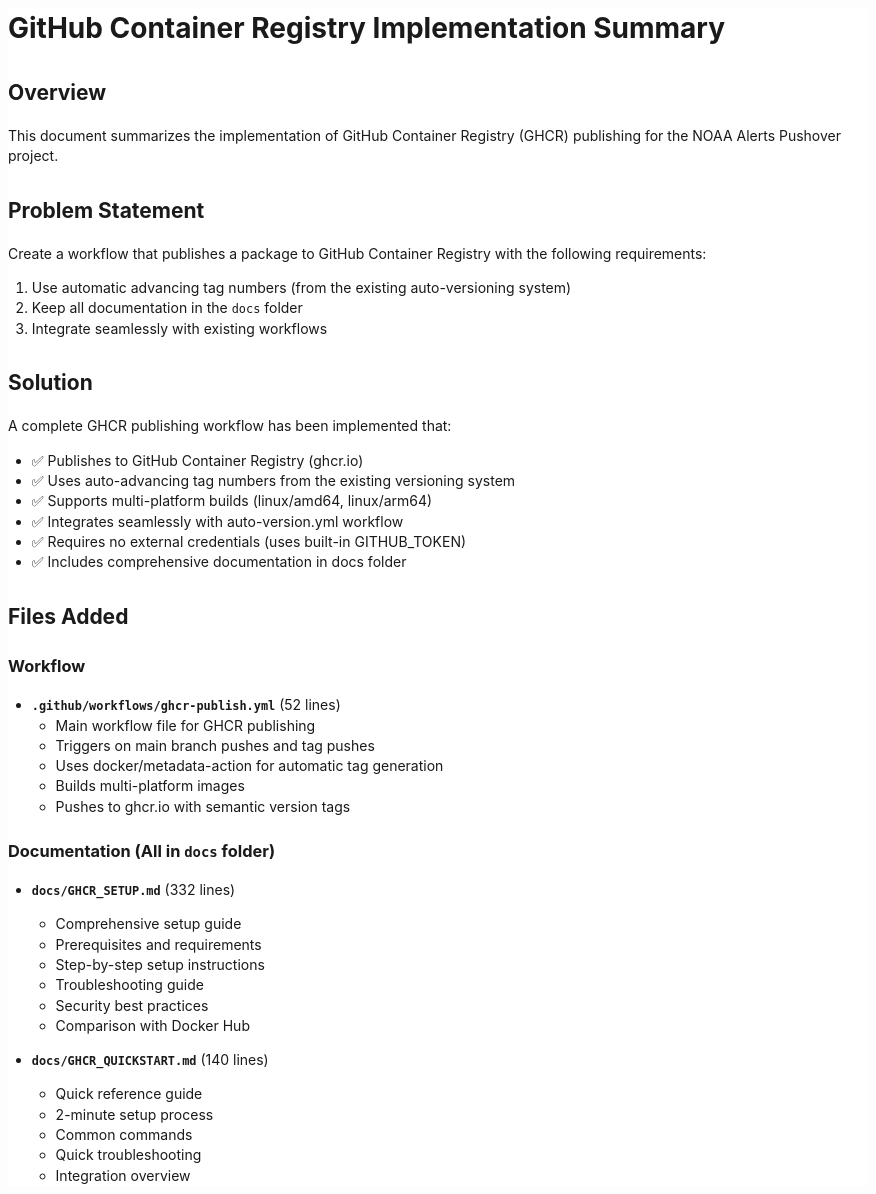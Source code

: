 # GitHub Container Registry Implementation Summary

## Overview

This document summarizes the implementation of GitHub Container Registry (GHCR) publishing for the NOAA Alerts Pushover project.

## Problem Statement

Create a workflow that publishes a package to GitHub Container Registry with the following requirements:
1. Use automatic advancing tag numbers (from the existing auto-versioning system)
2. Keep all documentation in the `docs` folder
3. Integrate seamlessly with existing workflows

## Solution

A complete GHCR publishing workflow has been implemented that:
- ✅ Publishes to GitHub Container Registry (ghcr.io)
- ✅ Uses auto-advancing tag numbers from the existing versioning system
- ✅ Supports multi-platform builds (linux/amd64, linux/arm64)
- ✅ Integrates seamlessly with auto-version.yml workflow
- ✅ Requires no external credentials (uses built-in GITHUB_TOKEN)
- ✅ Includes comprehensive documentation in docs folder

## Files Added

### Workflow
- **`.github/workflows/ghcr-publish.yml`** (52 lines)
  - Main workflow file for GHCR publishing
  - Triggers on main branch pushes and tag pushes
  - Uses docker/metadata-action for automatic tag generation
  - Builds multi-platform images
  - Pushes to ghcr.io with semantic version tags

### Documentation (All in `docs` folder)
- **`docs/GHCR_SETUP.md`** (332 lines)
  - Comprehensive setup guide
  - Prerequisites and requirements
  - Step-by-step setup instructions
  - Troubleshooting guide
  - Security best practices
  - Comparison with Docker Hub

- **`docs/GHCR_QUICKSTART.md`** (140 lines)
  - Quick reference guide
  - 2-minute setup process
  - Common commands
  - Quick troubleshooting
  - Integration overview

